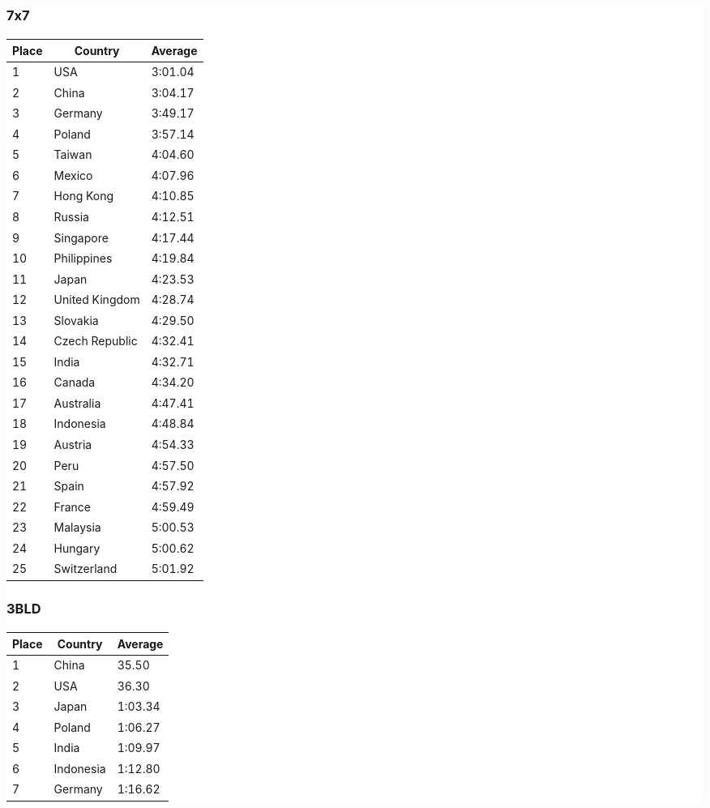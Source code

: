 ### 7x7

| Place | Country        | Average |
| ----- | -------------- | ------- |
| 1     | USA            | 3:01.04 |
| 2     | China          | 3:04.17 |
| 3     | Germany        | 3:49.17 |
| 4     | Poland         | 3:57.14 |
| 5     | Taiwan         | 4:04.60 |
| 6     | Mexico         | 4:07.96 |
| 7     | Hong Kong      | 4:10.85 |
| 8     | Russia         | 4:12.51 |
| 9     | Singapore      | 4:17.44 |
| 10    | Philippines    | 4:19.84 |
| 11    | Japan          | 4:23.53 |
| 12    | United Kingdom | 4:28.74 |
| 13    | Slovakia       | 4:29.50 |
| 14    | Czech Republic | 4:32.41 |
| 15    | India          | 4:32.71 |
| 16    | Canada         | 4:34.20 |
| 17    | Australia      | 4:47.41 |
| 18    | Indonesia      | 4:48.84 |
| 19    | Austria        | 4:54.33 |
| 20    | Peru           | 4:57.50 |
| 21    | Spain          | 4:57.92 |
| 22    | France         | 4:59.49 |
| 23    | Malaysia       | 5:00.53 |
| 24    | Hungary        | 5:00.62 |
| 25    | Switzerland    | 5:01.92 |

### 3BLD

| Place | Country        | Average |
| ----- | -------------- | ------- |
| 1     | China          | 35.50   |
| 2     | USA            | 36.30   |
| 3     | Japan          | 1:03.34 |
| 4     | Poland         | 1:06.27 |
| 5     | India          | 1:09.97 |
| 6     | Indonesia      | 1:12.80 |
| 7     | Germany        | 1:16.62 |